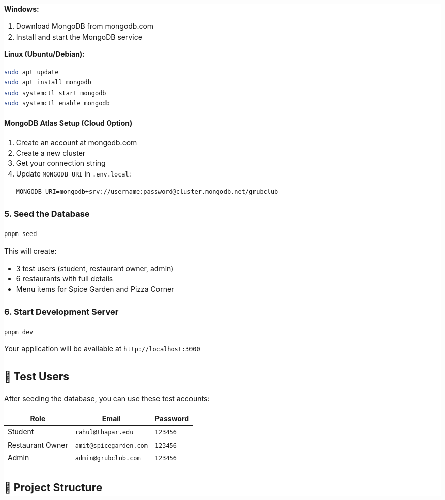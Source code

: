 **Windows:**
1. Download MongoDB from [mongodb.com](https://mongodb.com)
2. Install and start the MongoDB service

**Linux (Ubuntu/Debian):**
```bash
sudo apt update
sudo apt install mongodb
sudo systemctl start mongodb
sudo systemctl enable mongodb
```

#### MongoDB Atlas Setup (Cloud Option)
1. Create an account at [mongodb.com](https://mongodb.com)
2. Create a new cluster
3. Get your connection string
4. Update `MONGODB_URI` in `.env.local`:
   ```env
   MONGODB_URI=mongodb+srv://username:password@cluster.mongodb.net/grubclub
   ```

### 5. Seed the Database

```bash
pnpm seed
```

This will create:
- 3 test users (student, restaurant owner, admin)
- 6 restaurants with full details
- Menu items for Spice Garden and Pizza Corner

### 6. Start Development Server

```bash
pnpm dev
```

Your application will be available at `http://localhost:3000`

## 🧪 Test Users

After seeding the database, you can use these test accounts:

| Role | Email | Password |
|------|-------|----------|
| Student | `rahul@thapar.edu` | `123456` |
| Restaurant Owner | `amit@spicegarden.com` | `123456` |
| Admin | `admin@grubclub.com` | `123456` |

## 📁 Project Structure
